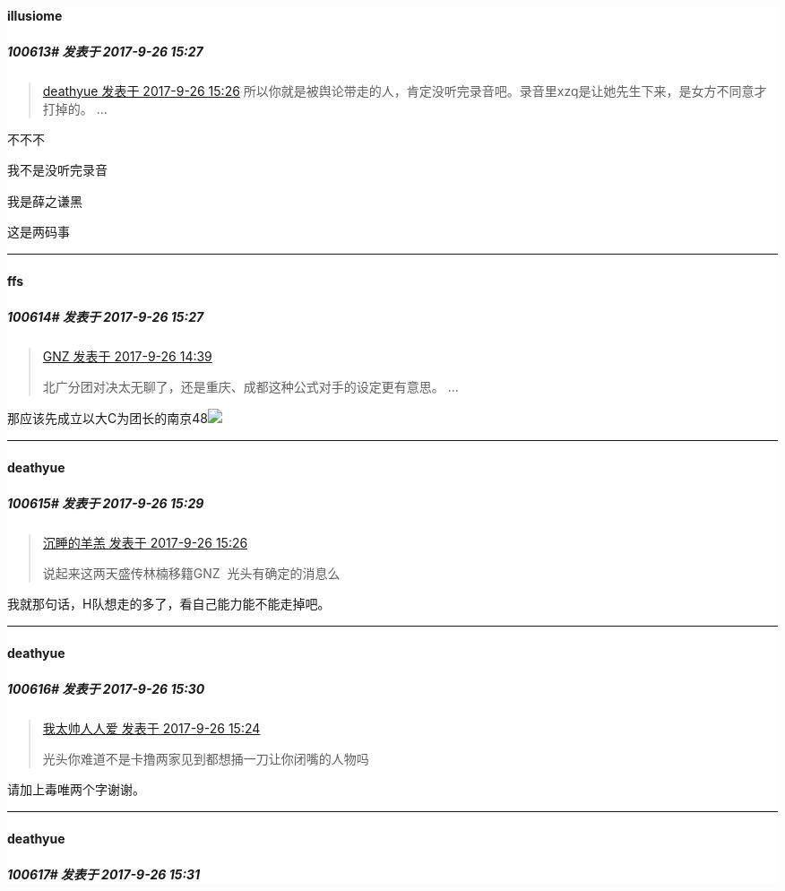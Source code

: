 ####  illusiome  
##### 100613#       发表于 2017-9-26 15:27


<blockquote><a href="httphttps://bbs.saraba1st.com/2b/forum.php?mod=redirect&amp;goto=findpost&amp;pid=37316962&amp;ptid=1105387" target="_blank">deathyue 发表于 2017-9-26 15:26</a>
所以你就是被舆论带走的人，肯定没听完录音吧。录音里xzq是让她先生下来，是女方不同意才打掉的。 ...</blockquote>
不不不

我不是没听完录音

我是薛之谦黑

这是两码事


-----

####  ffs  
##### 100614#       发表于 2017-9-26 15:27


<blockquote><a href="httphttps://bbs.saraba1st.com/2b/forum.php?mod=redirect&amp;goto=findpost&amp;pid=37316438&amp;ptid=1105387" target="_blank">GNZ 发表于 2017-9-26 14:39</a>

北广分团对决太无聊了，还是重庆、成都这种公式对手的设定更有意思。 ...</blockquote>
那应该先成立以大C为团长的南京48<img src="https://static.saraba1st.com/image/smiley/face2017/066.png" referrerpolicy="no-referrer">


-----

####  deathyue  
##### 100615#       发表于 2017-9-26 15:29


<blockquote><a href="httphttps://bbs.saraba1st.com/2b/forum.php?mod=redirect&amp;goto=findpost&amp;pid=37316968&amp;ptid=1105387" target="_blank">沉睡的羊羔 发表于 2017-9-26 15:26</a>

说起来这两天盛传林楠移籍GNZ  光头有确定的消息么</blockquote>
我就那句话，H队想走的多了，看自己能力能不能走掉吧。


-----

####  deathyue  
##### 100616#       发表于 2017-9-26 15:30


<blockquote><a href="httphttps://bbs.saraba1st.com/2b/forum.php?mod=redirect&amp;goto=findpost&amp;pid=37316934&amp;ptid=1105387" target="_blank">我太帅人人爱 发表于 2017-9-26 15:24</a>

光头你难道不是卡撸两家见到都想捅一刀让你闭嘴的人物吗</blockquote>
请加上毒唯两个字谢谢。


-----

####  deathyue  
##### 100617#       发表于 2017-9-26 15:31

